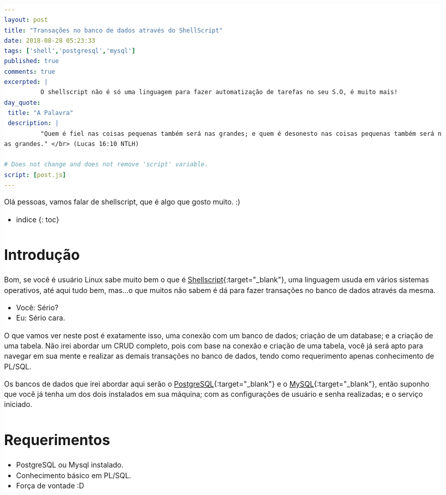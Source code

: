 ```yaml
---
layout: post
title: "Transações no banco de dados através do ShellScript"
date: 2018-08-28 05:23:33
tags: ['shell','postgresql','mysql']
published: true
comments: true
excerpted: |
          O shellscript não é só uma linguagem para fazer automatização de tarefas no seu S.O, é muito mais!
day_quote:
 title: "A Palavra"
 description: |
          "Quem é fiel nas coisas pequenas também será nas grandes; e quem é desonesto nas coisas pequenas também será nas grandes." </br> (Lucas 16:10 NTLH)

# Does not change and does not remove 'script' variable.
script: [post.js]
---
```





Olá pessoas, vamos falar de shellscript, que é algo que gosto muito. :)

* indice
{: toc}

# Introdução

Bom, se você é usuário Linux sabe muito bem o que é [Shellscript](https://pt.wikipedia.org/wiki/Shell_script){:target="_blank"}, uma linguagem usuda em vários sistemas operativos, até aqui tudo bem, mas...o que muitos não sabem é dá para fazer transações no banco de dados através da mesma.

  - Você: Sério? 
  - Eu: Sério cara.

O que vamos ver neste post é exatamente isso, uma conexão com um banco de dados; criação de um database; e a criação de uma tabela. Não irei abordar um CRUD completo, pois com base na conexão e criação de uma tabela, você já será apto para navegar em sua mente e realizar as demais transações no banco de dados, tendo como requerimento apenas conhecimento de PL/SQL.

Os bancos de dados que irei abordar aqui serão o [PostgreSQL](https://www.postgresql.org){:target="_blank"} e o [MySQL](https://www.mysql.com){:target="_blank"}, então suponho que você já tenha um dos dois instalados em sua máquina; com as configurações de usuário e senha realizadas; e o serviço iniciado.

# Requerimentos

* PostgreSQL ou Mysql instalado.
* Conhecimento básico em PL/SQL.
* Força de vontade :D
